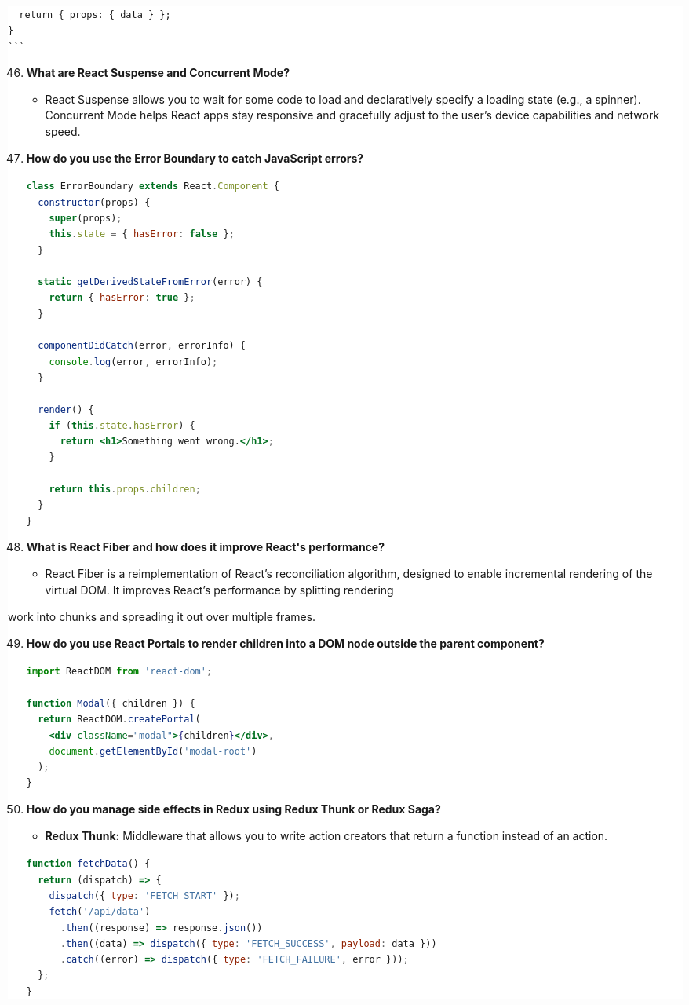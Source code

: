      return { props: { data } };
    }
    ```

46. **What are React Suspense and Concurrent Mode?**
    - React Suspense allows you to wait for some code to load and declaratively specify a loading state (e.g., a spinner). Concurrent Mode helps React apps stay responsive and gracefully adjust to the user’s device capabilities and network speed.

47. **How do you use the Error Boundary to catch JavaScript errors?**
    ```jsx
    class ErrorBoundary extends React.Component {
      constructor(props) {
        super(props);
        this.state = { hasError: false };
      }

      static getDerivedStateFromError(error) {
        return { hasError: true };
      }

      componentDidCatch(error, errorInfo) {
        console.log(error, errorInfo);
      }

      render() {
        if (this.state.hasError) {
          return <h1>Something went wrong.</h1>;
        }

        return this.props.children;
      }
    }
    ```

48. **What is React Fiber and how does it improve React's performance?**
    - React Fiber is a reimplementation of React’s reconciliation algorithm, designed to enable incremental rendering of the virtual DOM. It improves React’s performance by splitting rendering

 work into chunks and spreading it out over multiple frames.

49. **How do you use React Portals to render children into a DOM node outside the parent component?**
    ```jsx
    import ReactDOM from 'react-dom';

    function Modal({ children }) {
      return ReactDOM.createPortal(
        <div className="modal">{children}</div>,
        document.getElementById('modal-root')
      );
    }
    ```

50. **How do you manage side effects in Redux using Redux Thunk or Redux Saga?**
    - **Redux Thunk:** Middleware that allows you to write action creators that return a function instead of an action.
    ```jsx
    function fetchData() {
      return (dispatch) => {
        dispatch({ type: 'FETCH_START' });
        fetch('/api/data')
          .then((response) => response.json())
          .then((data) => dispatch({ type: 'FETCH_SUCCESS', payload: data }))
          .catch((error) => dispatch({ type: 'FETCH_FAILURE', error }));
      };
    }
    ```

